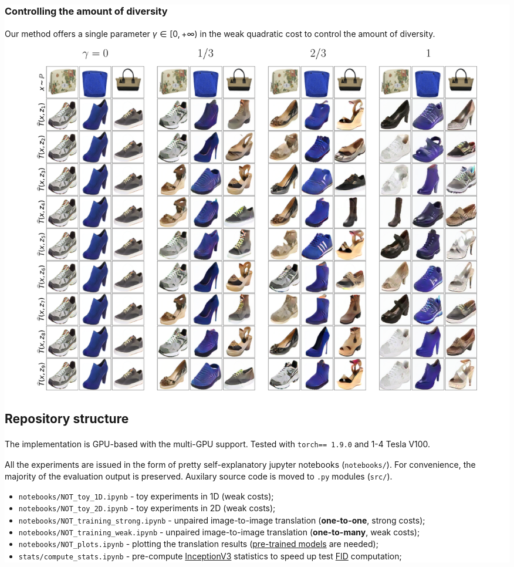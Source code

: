 ### Controlling the amount of diversity
Our method offers a single parameter $\gamma\in[0,+\infty)$ in the weak quadratic cost to control the amount of diversity.
<p align="center"><img src="pics/diversity.png" width="750" /></p>

## Repository structure
The implementation is GPU-based with the multi-GPU support. Tested with `torch== 1.9.0` and 1-4 Tesla V100.

All the experiments are issued in the form of pretty self-explanatory jupyter notebooks (`notebooks/`). For convenience, the majority of the evaluation output is preserved. Auxilary source code is moved to `.py` modules (`src/`). 
- ```notebooks/NOT_toy_1D.ipynb``` - toy experiments in 1D (weak costs);
- ```notebooks/NOT_toy_2D.ipynb``` - toy experiments in 2D (weak costs);
- ```notebooks/NOT_training_strong.ipynb``` - unpaired image-to-image translation (**one-to-one**, strong costs);
- ```notebooks/NOT_training_weak.ipynb``` - unpaired image-to-image translation (**one-to-many**, weak costs);
- ```notebooks/NOT_plots.ipynb``` - plotting the translation results ([pre-trained models](https://disk.yandex.ru/d/YK7V6qoUt9x1iA) are needed);
- ```stats/compute_stats.ipynb``` - pre-compute [InceptionV3](https://en.wikipedia.org/wiki/Inceptionv3) statistics to speed up test [FID](https://arxiv.org/abs/1706.08500) computation;
